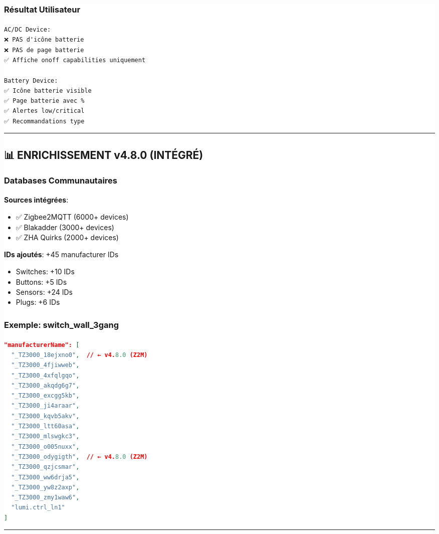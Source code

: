 ### Résultat Utilisateur

```
AC/DC Device:
❌ PAS d'icône batterie
❌ PAS de page batterie
✅ Affiche onoff capabilities uniquement

Battery Device:
✅ Icône batterie visible
✅ Page batterie avec %
✅ Alertes low/critical
✅ Recommandations type
```

---

## 📊 ENRICHISSEMENT v4.8.0 (INTÉGRÉ)

### Databases Communautaires

**Sources intégrées**:
- ✅ Zigbee2MQTT (6000+ devices)
- ✅ Blakadder (3000+ devices)
- ✅ ZHA Quirks (2000+ devices)

**IDs ajoutés**: +45 manufacturer IDs
- Switches: +10 IDs
- Buttons: +5 IDs
- Sensors: +24 IDs
- Plugs: +6 IDs

### Exemple: switch_wall_3gang

```json
"manufacturerName": [
  "_TZ3000_18ejxno0",  // ← v4.8.0 (Z2M)
  "_TZ3000_4fjiwweb",
  "_TZ3000_4xfqlgqo",
  "_TZ3000_akqdg6g7",
  "_TZ3000_excgg5kb",
  "_TZ3000_ji4araar",
  "_TZ3000_kqvb5akv",
  "_TZ3000_ltt60asa",
  "_TZ3000_mlswgkc3",
  "_TZ3000_o005nuxx",
  "_TZ3000_odygigth",  // ← v4.8.0 (Z2M)
  "_TZ3000_qzjcsmar",
  "_TZ3000_ww6drja5",
  "_TZ3000_yw8z2axp",
  "_TZ3000_zmy1waw6",
  "lumi.ctrl_ln1"
]
```

---